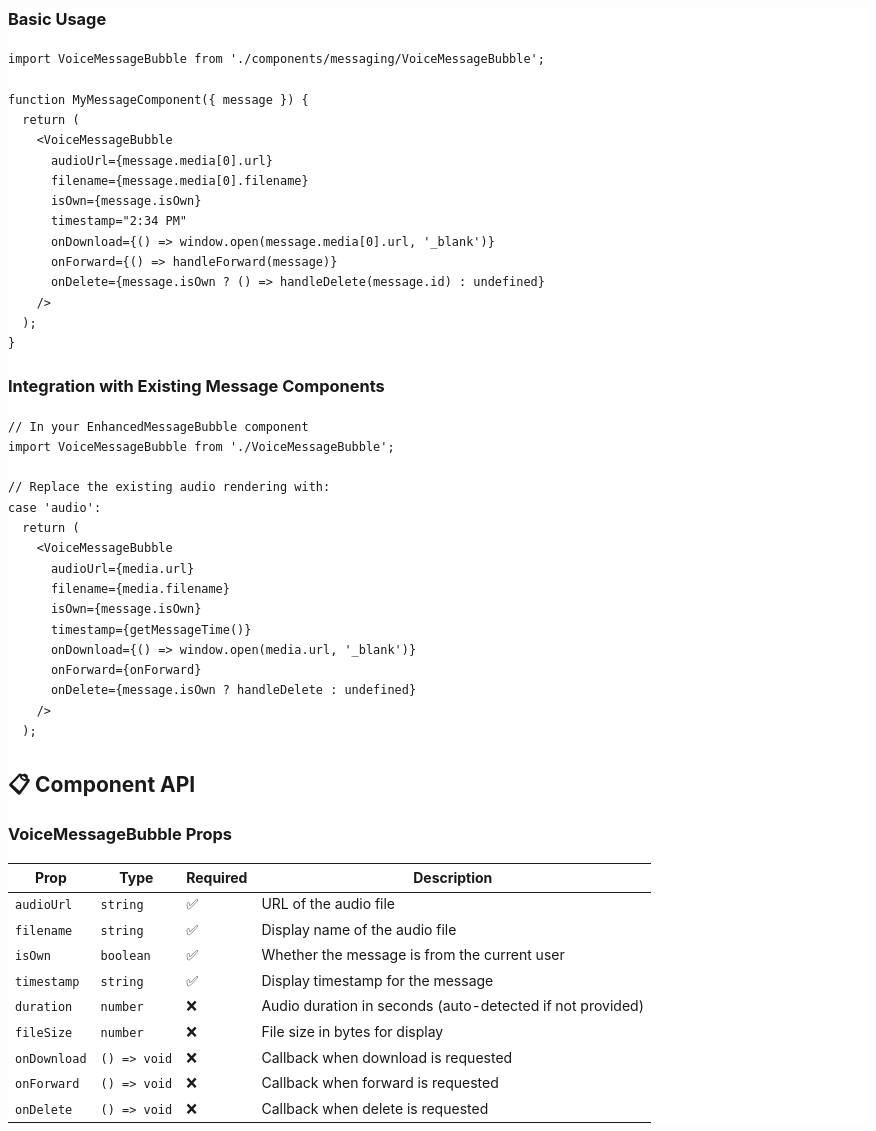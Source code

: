 ### Basic Usage

```tsx
import VoiceMessageBubble from './components/messaging/VoiceMessageBubble';

function MyMessageComponent({ message }) {
  return (
    <VoiceMessageBubble
      audioUrl={message.media[0].url}
      filename={message.media[0].filename}
      isOwn={message.isOwn}
      timestamp="2:34 PM"
      onDownload={() => window.open(message.media[0].url, '_blank')}
      onForward={() => handleForward(message)}
      onDelete={message.isOwn ? () => handleDelete(message.id) : undefined}
    />
  );
}
```

### Integration with Existing Message Components

```tsx
// In your EnhancedMessageBubble component
import VoiceMessageBubble from './VoiceMessageBubble';

// Replace the existing audio rendering with:
case 'audio':
  return (
    <VoiceMessageBubble
      audioUrl={media.url}
      filename={media.filename}
      isOwn={message.isOwn}
      timestamp={getMessageTime()}
      onDownload={() => window.open(media.url, '_blank')}
      onForward={onForward}
      onDelete={message.isOwn ? handleDelete : undefined}
    />
  );
```

## 📋 Component API

### VoiceMessageBubble Props

| Prop | Type | Required | Description |
|------|------|----------|-------------|
| `audioUrl` | `string` | ✅ | URL of the audio file |
| `filename` | `string` | ✅ | Display name of the audio file |
| `isOwn` | `boolean` | ✅ | Whether the message is from the current user |
| `timestamp` | `string` | ✅ | Display timestamp for the message |
| `duration` | `number` | ❌ | Audio duration in seconds (auto-detected if not provided) |
| `fileSize` | `number` | ❌ | File size in bytes for display |
| `onDownload` | `() => void` | ❌ | Callback when download is requested |
| `onForward` | `() => void` | ❌ | Callback when forward is requested |
| `onDelete` | `() => void` | ❌ | Callback when delete is requested |
